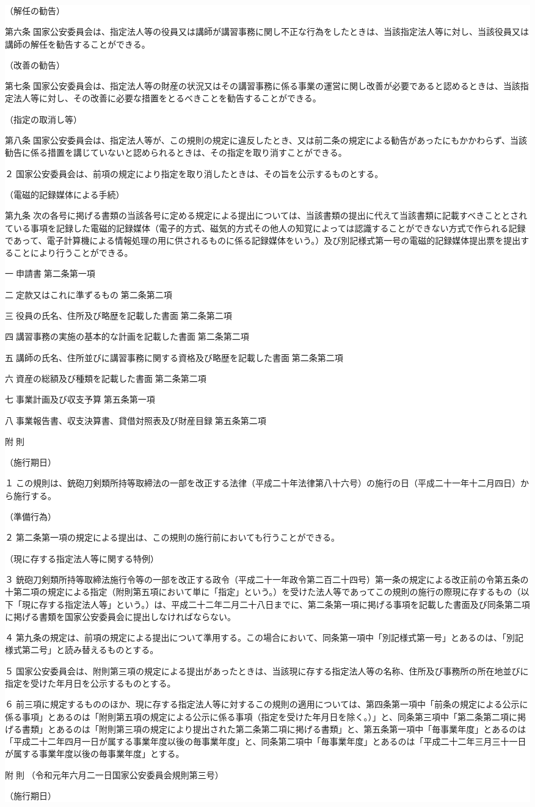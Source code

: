 （解任の勧告）

第六条 国家公安委員会は、指定法人等の役員又は講師が講習事務に関し不正な行為をしたときは、当該指定法人等に対し、当該役員又は講師の解任を勧告することができる。

（改善の勧告）

第七条 国家公安委員会は、指定法人等の財産の状況又はその講習事務に係る事業の運営に関し改善が必要であると認めるときは、当該指定法人等に対し、その改善に必要な措置をとるべきことを勧告することができる。

（指定の取消し等）

第八条 国家公安委員会は、指定法人等が、この規則の規定に違反したとき、又は前二条の規定による勧告があったにもかかわらず、当該勧告に係る措置を講じていないと認められるときは、その指定を取り消すことができる。

２ 国家公安委員会は、前項の規定により指定を取り消したときは、その旨を公示するものとする。

（電磁的記録媒体による手続）

第九条 次の各号に掲げる書類の当該各号に定める規定による提出については、当該書類の提出に代えて当該書類に記載すべきこととされている事項を記録した電磁的記録媒体（電子的方式、磁気的方式その他人の知覚によっては認識することができない方式で作られる記録であって、電子計算機による情報処理の用に供されるものに係る記録媒体をいう。）及び別記様式第一号の電磁的記録媒体提出票を提出することにより行うことができる。

一 申請書 第二条第一項

二 定款又はこれに準ずるもの 第二条第二項

三 役員の氏名、住所及び略歴を記載した書面 第二条第二項

四 講習事務の実施の基本的な計画を記載した書面 第二条第二項

五 講師の氏名、住所並びに講習事務に関する資格及び略歴を記載した書面 第二条第二項

六 資産の総額及び種類を記載した書面 第二条第二項

七 事業計画及び収支予算 第五条第一項

八 事業報告書、収支決算書、貸借対照表及び財産目録 第五条第二項

附 則

（施行期日）

１ この規則は、銃砲刀剣類所持等取締法の一部を改正する法律（平成二十年法律第八十六号）の施行の日（平成二十一年十二月四日）から施行する。

（準備行為）

２ 第二条第一項の規定による提出は、この規則の施行前においても行うことができる。

（現に存する指定法人等に関する特例）

３ 銃砲刀剣類所持等取締法施行令等の一部を改正する政令（平成二十一年政令第二百二十四号）第一条の規定による改正前の令第五条の十第二項の規定による指定（附則第五項において単に「指定」という。）を受けた法人等であってこの規則の施行の際現に存するもの（以下「現に存する指定法人等」という。）は、平成二十二年二月二十八日までに、第二条第一項に掲げる事項を記載した書面及び同条第二項に掲げる書類を国家公安委員会に提出しなければならない。

４ 第九条の規定は、前項の規定による提出について準用する。この場合において、同条第一項中「別記様式第一号」とあるのは、「別記様式第二号」と読み替えるものとする。

５ 国家公安委員会は、附則第三項の規定による提出があったときは、当該現に存する指定法人等の名称、住所及び事務所の所在地並びに指定を受けた年月日を公示するものとする。

６ 前三項に規定するもののほか、現に存する指定法人等に対するこの規則の適用については、第四条第一項中「前条の規定による公示に係る事項」とあるのは「附則第五項の規定による公示に係る事項（指定を受けた年月日を除く。）」と、同条第三項中「第二条第二項に掲げる書類」とあるのは「附則第三項の規定により提出された第二条第二項に掲げる書類」と、第五条第一項中「毎事業年度」とあるのは「平成二十二年四月一日が属する事業年度以後の毎事業年度」と、同条第二項中「毎事業年度」とあるのは「平成二十二年三月三十一日が属する事業年度以後の毎事業年度」とする。

附 則 （令和元年六月二一日国家公安委員会規則第三号）

（施行期日）
